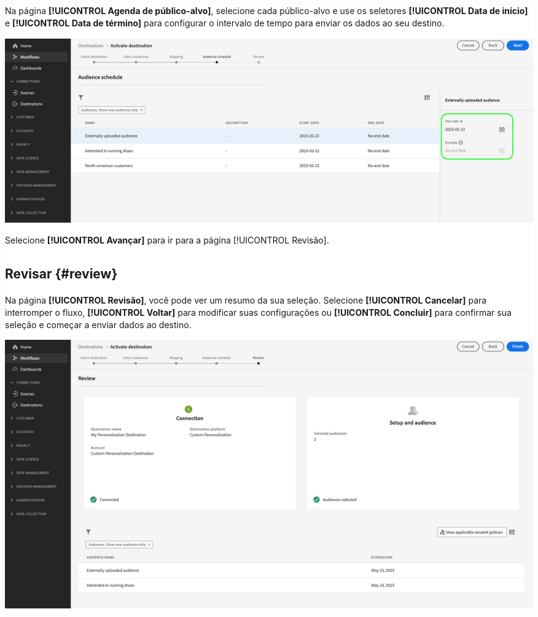 Na página **[!UICONTROL Agenda de público-alvo]**, selecione cada público-alvo e use os seletores **[!UICONTROL Data de início]** e **[!UICONTROL Data de término]** para configurar o intervalo de tempo para enviar os dados ao seu destino.

![Etapa de agendamento de público-alvo do fluxo de trabalho de ativação com as datas de início e término realçadas.](../assets/ui/activate-edge-personalization-destinations/audience-schedule.png)

Selecione **[!UICONTROL Avançar]** para ir para a página [!UICONTROL Revisão].

## Revisar {#review}

Na página **[!UICONTROL Revisão]**, você pode ver um resumo da sua seleção. Selecione **[!UICONTROL Cancelar]** para interromper o fluxo, **[!UICONTROL Voltar]** para modificar suas configurações ou **[!UICONTROL Concluir]** para confirmar sua seleção e começar a enviar dados ao destino.

![Resumo da seleção na etapa de revisão.](../assets/ui/activate-edge-personalization-destinations/review.png)
